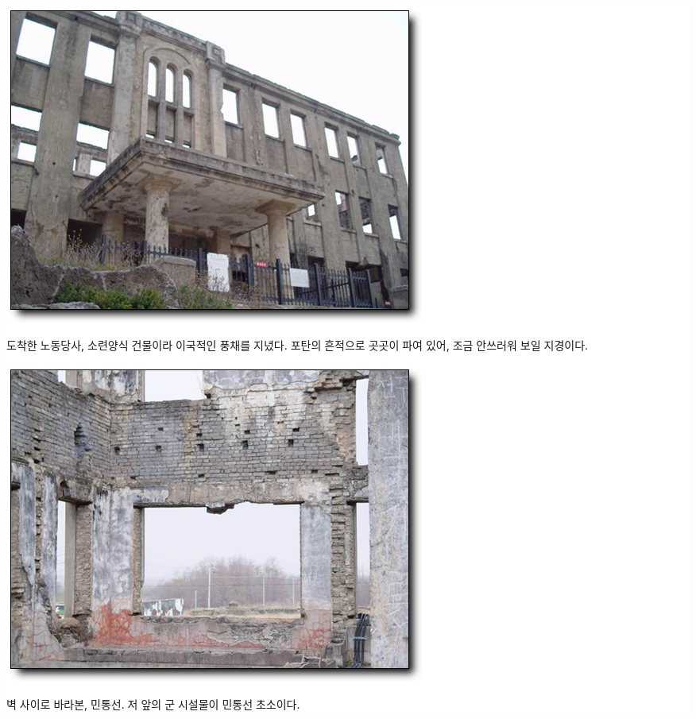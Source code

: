 ![](../pds/200902/04/80/a0109780_49897962c5203.jpg)

도착한 노동당사, 소련양식 건물이라 이국적인 풍채를 지녔다. 포탄의 흔적으로 곳곳이 파여 있어, 조금 안쓰러워 보일 지경이다.

![](../pds/200902/04/80/a0109780_49897962d3124.jpg)

벽 사이로 바라본, 민통선. 저 앞의 군 시설물이 민통선 초소이다.
